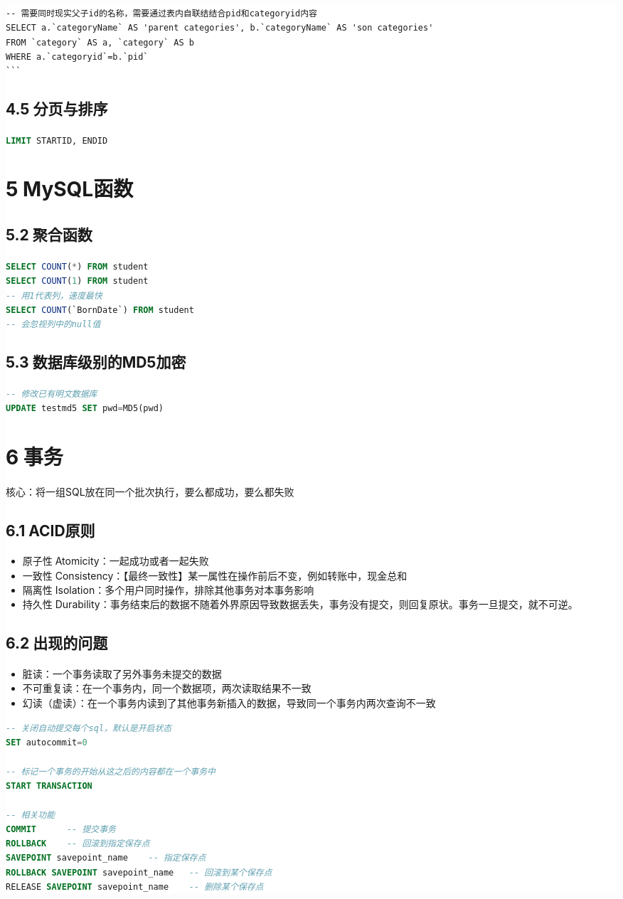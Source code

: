 	-- 需要同时现实父子id的名称，需要通过表内自联结结合pid和categoryid内容
	SELECT a.`categoryName` AS 'parent categories', b.`categoryName` AS 'son categories'
	FROM `category` AS a, `category` AS b
	WHERE a.`categoryid`=b.`pid`
	```

## 4.5 分页与排序

```sql
LIMIT STARTID, ENDID
```

# 5 MySQL函数

## 5.2 聚合函数

```sql
SELECT COUNT(*) FROM student
SELECT COUNT(1) FROM student
-- 用1代表列，速度最快
SELECT COUNT(`BornDate`) FROM student
-- 会忽视列中的null值
```

## 5.3 数据库级别的MD5加密

```sql
-- 修改已有明文数据库
UPDATE testmd5 SET pwd=MD5(pwd)
```

# 6 事务

核心：将一组SQL放在同一个批次执行，要么都成功，要么都失败

## 6.1 ACID原则

- 原子性 Atomicity：一起成功或者一起失败
- 一致性 Consistency：【最终一致性】某一属性在操作前后不变，例如转账中，现金总和
- 隔离性 Isolation：多个用户同时操作，排除其他事务对本事务影响
- 持久性 Durability：事务结束后的数据不随着外界原因导致数据丢失，事务没有提交，则回复原状。事务一旦提交，就不可逆。

## 6.2 出现的问题

- 脏读：一个事务读取了另外事务未提交的数据
- 不可重复读：在一个事务内，同一个数据项，两次读取结果不一致
- 幻读（虚读）：在一个事务内读到了其他事务新插入的数据，导致同一个事务内两次查询不一致

```sql
-- 关闭自动提交每个sql，默认是开启状态
SET autocommit=0

-- 标记一个事务的开始从这之后的内容都在一个事务中
START TRANSACTION

-- 相关功能
COMMIT		-- 提交事务
ROLLBACK	-- 回滚到指定保存点
SAVEPOINT savepoint_name	-- 指定保存点
ROLLBACK SAVEPOINT savepoint_name	-- 回滚到某个保存点 
RELEASE SAVEPOINT savepoint_name	-- 删除某个保存点
```
